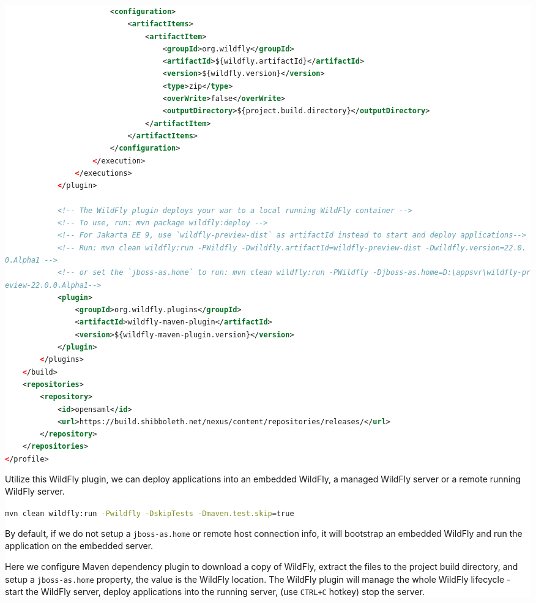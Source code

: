 ```xml
                        <configuration>
                            <artifactItems>
                                <artifactItem>
                                    <groupId>org.wildfly</groupId>
                                    <artifactId>${wildfly.artifactId}</artifactId>
                                    <version>${wildfly.version}</version>
                                    <type>zip</type>
                                    <overWrite>false</overWrite>
                                    <outputDirectory>${project.build.directory}</outputDirectory>
                                </artifactItem>
                            </artifactItems>
                        </configuration>
                    </execution>
                </executions>
            </plugin>

            <!-- The WildFly plugin deploys your war to a local running WildFly container -->
            <!-- To use, run: mvn package wildfly:deploy -->
            <!-- For Jakarta EE 9, use `wildfly-preview-dist` as artifactId instead to start and deploy applications-->
            <!-- Run: mvn clean wildfly:run -PWildfly -Dwildfly.artifactId=wildfly-preview-dist -Dwildfly.version=22.0.0.Alpha1 -->
            <!-- or set the `jboss-as.home` to run: mvn clean wildfly:run -PWildfly -Djboss-as.home=D:\appsvr\wildfly-preview-22.0.0.Alpha1-->
            <plugin>
                <groupId>org.wildfly.plugins</groupId>
                <artifactId>wildfly-maven-plugin</artifactId>
                <version>${wildfly-maven-plugin.version}</version>
            </plugin>
        </plugins>
    </build>
    <repositories>
        <repository>
            <id>opensaml</id>
            <url>https://build.shibboleth.net/nexus/content/repositories/releases/</url>
        </repository>
    </repositories>
</profile>
```

Utilize this WildFly plugin, we can deploy applications into an embedded WildFly, a managed WildFly server or a remote running WildFly server.

```bash
mvn clean wildfly:run -Pwildfly -DskipTests -Dmaven.test.skip=true
```

By default, if we do not setup a `jboss-as.home` or remote host connection info, it will bootstrap an embedded WildFly and run the application on the embedded server.

Here we configure Maven dependency plugin to download a copy of WildFly, extract the files to the project build directory, and setup a `jboss-as.home` property, the value is the WildFly location. The WildFly plugin will manage the whole WildFly lifecycle - start the WildFly server, deploy applications into the running server, (use `CTRL+C` hotkey) stop the server.
